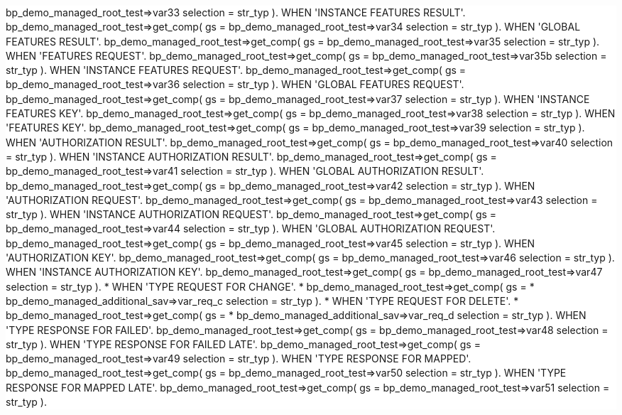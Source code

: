 bp\_demo\_managed\_root\_test=>var33 selection = str\_typ ).
WHEN 'INSTANCE FEATURES RESULT'.
bp\_demo\_managed\_root\_test=>get\_comp( gs =
bp\_demo\_managed\_root\_test=>var34 selection = str\_typ ).
WHEN 'GLOBAL FEATURES RESULT'.
bp\_demo\_managed\_root\_test=>get\_comp( gs =
bp\_demo\_managed\_root\_test=>var35 selection = str\_typ ).
WHEN 'FEATURES REQUEST'.
bp\_demo\_managed\_root\_test=>get\_comp( gs =
bp\_demo\_managed\_root\_test=>var35b selection = str\_typ ).
WHEN 'INSTANCE FEATURES REQUEST'.
bp\_demo\_managed\_root\_test=>get\_comp( gs =
bp\_demo\_managed\_root\_test=>var36 selection = str\_typ ).
WHEN 'GLOBAL FEATURES REQUEST'.
bp\_demo\_managed\_root\_test=>get\_comp( gs =
bp\_demo\_managed\_root\_test=>var37 selection = str\_typ ).
WHEN 'INSTANCE FEATURES KEY'.
bp\_demo\_managed\_root\_test=>get\_comp( gs =
bp\_demo\_managed\_root\_test=>var38 selection = str\_typ ).
WHEN 'FEATURES KEY'.
bp\_demo\_managed\_root\_test=>get\_comp( gs =
bp\_demo\_managed\_root\_test=>var39 selection = str\_typ ).
WHEN 'AUTHORIZATION RESULT'.
bp\_demo\_managed\_root\_test=>get\_comp( gs =
bp\_demo\_managed\_root\_test=>var40 selection = str\_typ ).
WHEN 'INSTANCE AUTHORIZATION RESULT'.
bp\_demo\_managed\_root\_test=>get\_comp( gs =
bp\_demo\_managed\_root\_test=>var41 selection = str\_typ ).
WHEN 'GLOBAL AUTHORIZATION RESULT'.
bp\_demo\_managed\_root\_test=>get\_comp( gs =
bp\_demo\_managed\_root\_test=>var42 selection = str\_typ ).
WHEN 'AUTHORIZATION REQUEST'.
bp\_demo\_managed\_root\_test=>get\_comp( gs =
bp\_demo\_managed\_root\_test=>var43 selection = str\_typ ).
WHEN 'INSTANCE AUTHORIZATION REQUEST'.
bp\_demo\_managed\_root\_test=>get\_comp( gs =
bp\_demo\_managed\_root\_test=>var44 selection = str\_typ ).
WHEN 'GLOBAL AUTHORIZATION REQUEST'.
bp\_demo\_managed\_root\_test=>get\_comp( gs =
bp\_demo\_managed\_root\_test=>var45 selection = str\_typ ).
WHEN 'AUTHORIZATION KEY'.
bp\_demo\_managed\_root\_test=>get\_comp( gs =
bp\_demo\_managed\_root\_test=>var46 selection = str\_typ ).
WHEN 'INSTANCE AUTHORIZATION KEY'.
bp\_demo\_managed\_root\_test=>get\_comp( gs =
bp\_demo\_managed\_root\_test=>var47 selection = str\_typ ).
\* WHEN 'TYPE REQUEST FOR CHANGE'.
\* bp\_demo\_managed\_root\_test=>get\_comp( gs =
\* bp\_demo\_managed\_additional\_sav=>var\_req\_c selection = str\_typ ).
\* WHEN 'TYPE REQUEST FOR DELETE'.
\* bp\_demo\_managed\_root\_test=>get\_comp( gs =
\* bp\_demo\_managed\_additional\_sav=>var\_req\_d selection = str\_typ ).
WHEN 'TYPE RESPONSE FOR FAILED'.
bp\_demo\_managed\_root\_test=>get\_comp( gs =
bp\_demo\_managed\_root\_test=>var48 selection = str\_typ ).
WHEN 'TYPE RESPONSE FOR FAILED LATE'.
bp\_demo\_managed\_root\_test=>get\_comp( gs =
bp\_demo\_managed\_root\_test=>var49 selection = str\_typ ).
WHEN 'TYPE RESPONSE FOR MAPPED'.
bp\_demo\_managed\_root\_test=>get\_comp( gs =
bp\_demo\_managed\_root\_test=>var50 selection = str\_typ ).
WHEN 'TYPE RESPONSE FOR MAPPED LATE'.
bp\_demo\_managed\_root\_test=>get\_comp( gs =
bp\_demo\_managed\_root\_test=>var51 selection = str\_typ ).